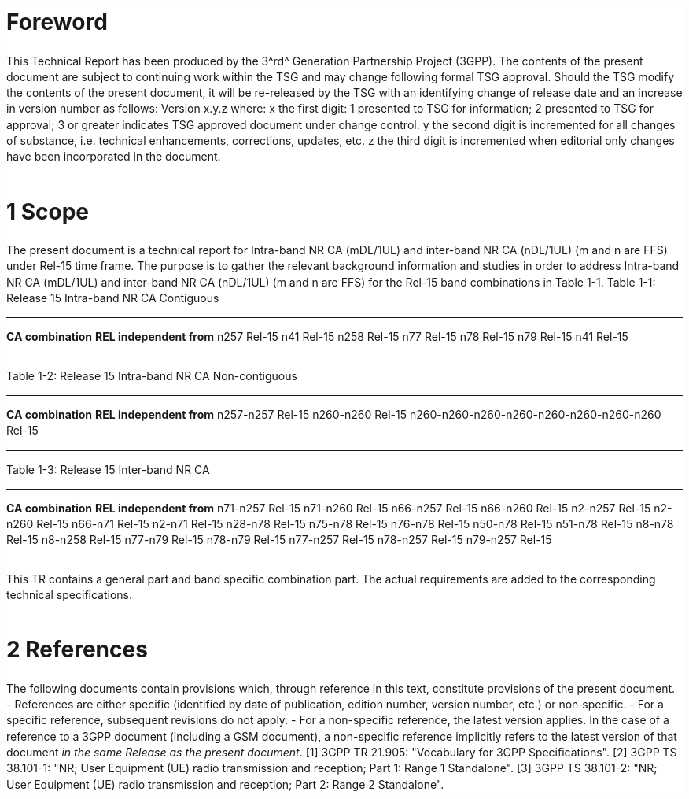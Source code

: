 # Foreword
This Technical Report has been produced by the 3^rd^ Generation Partnership
Project (3GPP).
The contents of the present document are subject to continuing work within the
TSG and may change following formal TSG approval. Should the TSG modify the
contents of the present document, it will be re-released by the TSG with an
identifying change of release date and an increase in version number as
follows:
Version x.y.z
where:
x the first digit:
1 presented to TSG for information;
2 presented to TSG for approval;
3 or greater indicates TSG approved document under change control.
y the second digit is incremented for all changes of substance, i.e. technical
enhancements, corrections, updates, etc.
z the third digit is incremented when editorial only changes have been
incorporated in the document.
# 1 Scope
The present document is a technical report for Intra-band NR CA (mDL/1UL) and
inter-band NR CA (nDL/1UL) (m and n are FFS) under Rel-15 time frame. The
purpose is to gather the relevant background information and studies in order
to address Intra-band NR CA (mDL/1UL) and inter-band NR CA (nDL/1UL) (m and n
are FFS) for the Rel-15 band combinations in Table 1-1.
Table 1-1: Release 15 Intra-band NR CA Contiguous
* * *
**CA combination** **REL independent from** n257 Rel-15 n41 Rel-15 n258 Rel-15
n77 Rel-15 n78 Rel-15 n79 Rel-15 n41 Rel-15
* * *
Table 1-2: Release 15 Intra-band NR CA Non-contiguous
* * *
**CA combination** **REL independent from** n257-n257 Rel-15 n260-n260 Rel-15
n260-n260-n260-n260-n260-n260-n260-n260 Rel-15
* * *
Table 1-3: Release 15 Inter-band NR CA
* * *
**CA combination** **REL independent from** n71-n257 Rel-15 n71-n260 Rel-15
n66-n257 Rel-15 n66-n260 Rel-15 n2-n257 Rel-15 n2-n260 Rel-15 n66-n71 Rel-15
n2-n71 Rel-15 n28-n78 Rel-15 n75-n78 Rel-15 n76-n78 Rel-15 n50-n78 Rel-15
n51-n78 Rel-15 n8-n78 Rel-15 n8-n258 Rel-15 n77-n79 Rel-15 n78-n79 Rel-15
n77-n257 Rel-15 n78-n257 Rel-15 n79-n257 Rel-15
* * *
This TR contains a general part and band specific combination part. The actual
requirements are added to the corresponding technical specifications.
# 2 References
The following documents contain provisions which, through reference in this
text, constitute provisions of the present document.
\- References are either specific (identified by date of publication, edition
number, version number, etc.) or non‑specific.
\- For a specific reference, subsequent revisions do not apply.
\- For a non-specific reference, the latest version applies. In the case of a
reference to a 3GPP document (including a GSM document), a non-specific
reference implicitly refers to the latest version of that document _in the
same Release as the present document_.
[1] 3GPP TR 21.905: \"Vocabulary for 3GPP Specifications\".
[2] 3GPP TS 38.101-1: \"NR; User Equipment (UE) radio transmission and
reception; Part 1: Range 1 Standalone\".
[3] 3GPP TS 38.101-2: \"NR; User Equipment (UE) radio transmission and
reception; Part 2: Range 2 Standalone\".